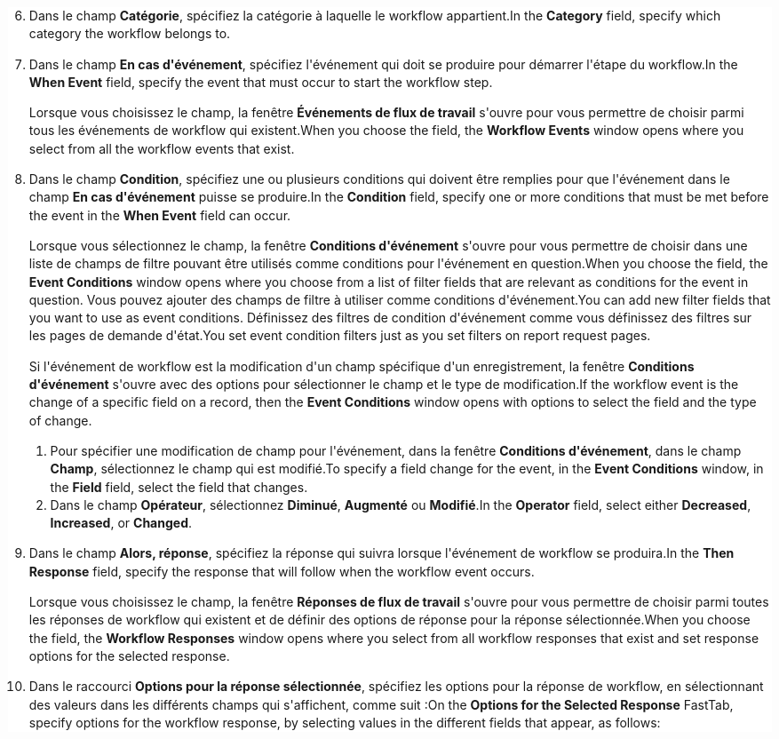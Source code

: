 6. <span data-ttu-id="2fa89-128">Dans le champ **Catégorie**, spécifiez la catégorie à laquelle le workflow appartient.</span><span class="sxs-lookup"><span data-stu-id="2fa89-128">In the **Category** field, specify which category the workflow belongs to.</span></span>  
7. <span data-ttu-id="2fa89-129">Dans le champ **En cas d'événement**, spécifiez l'événement qui doit se produire pour démarrer l'étape du workflow.</span><span class="sxs-lookup"><span data-stu-id="2fa89-129">In the **When Event** field, specify the event that must occur to start the workflow step.</span></span>  

    <span data-ttu-id="2fa89-130">Lorsque vous choisissez le champ, la fenêtre **Événements de flux de travail** s'ouvre pour vous permettre de choisir parmi tous les événements de workflow qui existent.</span><span class="sxs-lookup"><span data-stu-id="2fa89-130">When you choose the field, the **Workflow Events** window opens where you select from all the workflow events that exist.</span></span>  
8. <span data-ttu-id="2fa89-131">Dans le champ **Condition**, spécifiez une ou plusieurs conditions qui doivent être remplies pour que l'événement dans le champ **En cas d'événement** puisse se produire.</span><span class="sxs-lookup"><span data-stu-id="2fa89-131">In the **Condition** field, specify one or more conditions that must be met before the event in the **When Event** field can occur.</span></span>  

    <span data-ttu-id="2fa89-132">Lorsque vous sélectionnez le champ, la fenêtre **Conditions d'événement** s'ouvre pour vous permettre de choisir dans une liste de champs de filtre pouvant être utilisés comme conditions pour l'événement en question.</span><span class="sxs-lookup"><span data-stu-id="2fa89-132">When you choose the field, the **Event Conditions** window opens where you choose from a list of filter fields that are relevant as conditions for the event in question.</span></span> <span data-ttu-id="2fa89-133">Vous pouvez ajouter des champs de filtre à utiliser comme conditions d'événement.</span><span class="sxs-lookup"><span data-stu-id="2fa89-133">You can add new filter fields that you want to use as event conditions.</span></span> <span data-ttu-id="2fa89-134">Définissez des filtres de condition d'événement comme vous définissez des filtres sur les pages de demande d'état.</span><span class="sxs-lookup"><span data-stu-id="2fa89-134">You set event condition filters just as you set filters on report request pages.</span></span>  

    <span data-ttu-id="2fa89-135">Si l'événement de workflow est la modification d'un champ spécifique d'un enregistrement, la fenêtre **Conditions d'événement** s'ouvre avec des options pour sélectionner le champ et le type de modification.</span><span class="sxs-lookup"><span data-stu-id="2fa89-135">If the workflow event is the change of a specific field on a record, then the **Event Conditions** window opens with options to select the field and the type of change.</span></span>  

    1.  <span data-ttu-id="2fa89-136">Pour spécifier une modification de champ pour l'événement, dans la fenêtre **Conditions d'événement**, dans le champ **Champ**, sélectionnez le champ qui est modifié.</span><span class="sxs-lookup"><span data-stu-id="2fa89-136">To specify a field change for the event, in the **Event Conditions** window, in the **Field** field, select the field that changes.</span></span>  
    2.  <span data-ttu-id="2fa89-137">Dans le champ **Opérateur**, sélectionnez **Diminué**, **Augmenté** ou **Modifié**.</span><span class="sxs-lookup"><span data-stu-id="2fa89-137">In the **Operator** field, select either **Decreased**, **Increased**, or **Changed**.</span></span>  
9. <span data-ttu-id="2fa89-138">Dans le champ **Alors, réponse**, spécifiez la réponse qui suivra lorsque l'événement de workflow se produira.</span><span class="sxs-lookup"><span data-stu-id="2fa89-138">In the **Then Response** field, specify the response that will follow when the workflow event occurs.</span></span>  

     <span data-ttu-id="2fa89-139">Lorsque vous choisissez le champ, la fenêtre **Réponses de flux de travail** s'ouvre pour vous permettre de choisir parmi toutes les réponses de workflow qui existent et de définir des options de réponse pour la réponse sélectionnée.</span><span class="sxs-lookup"><span data-stu-id="2fa89-139">When you choose the field, the **Workflow Responses** window opens where you select from all workflow responses that exist and set response options for the selected response.</span></span>  
10. <span data-ttu-id="2fa89-140">Dans le raccourci **Options pour la réponse sélectionnée**, spécifiez les options pour la réponse de workflow, en sélectionnant des valeurs dans les différents champs qui s'affichent, comme suit :</span><span class="sxs-lookup"><span data-stu-id="2fa89-140">On the **Options for the Selected Response** FastTab, specify options for the workflow response, by selecting values in the different fields that appear, as follows:</span></span>  
